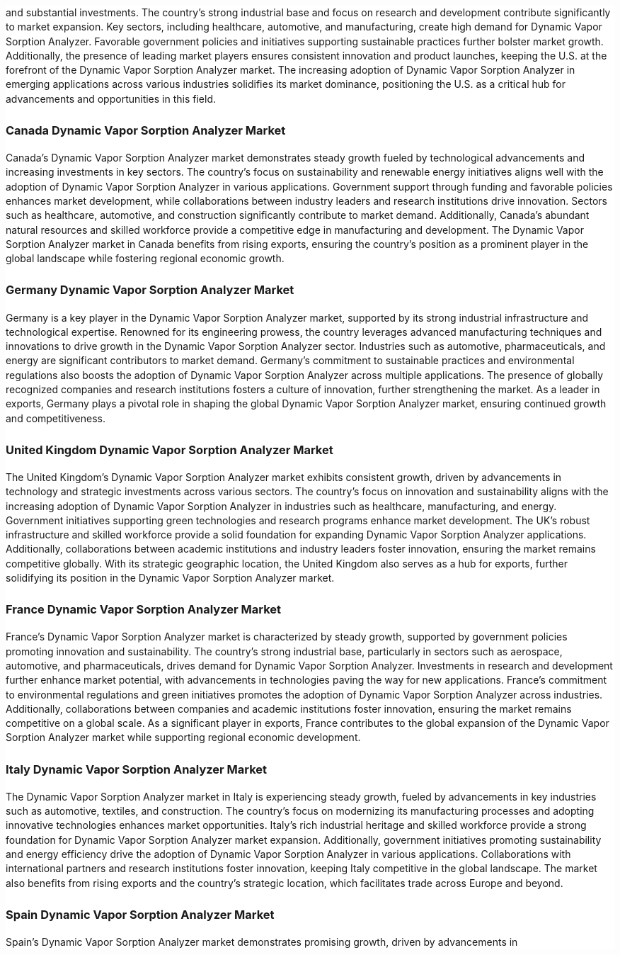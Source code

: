and substantial investments. The country&rsquo;s strong industrial base and focus on research and development contribute significantly to market expansion. Key sectors, including healthcare, automotive, and manufacturing, create high demand for Dynamic Vapor Sorption Analyzer. Favorable government policies and initiatives supporting sustainable practices further bolster market growth. Additionally, the presence of leading market players ensures consistent innovation and product launches, keeping the U.S. at the forefront of the Dynamic Vapor Sorption Analyzer market. The increasing adoption of Dynamic Vapor Sorption Analyzer in emerging applications across various industries solidifies its market dominance, positioning the U.S. as a critical hub for advancements and opportunities in this field.</p><h3>Canada Dynamic Vapor Sorption Analyzer Market</h3><p>Canada&rsquo;s Dynamic Vapor Sorption Analyzer market demonstrates steady growth fueled by technological advancements and increasing investments in key sectors. The country&rsquo;s focus on sustainability and renewable energy initiatives aligns well with the adoption of Dynamic Vapor Sorption Analyzer in various applications. Government support through funding and favorable policies enhances market development, while collaborations between industry leaders and research institutions drive innovation. Sectors such as healthcare, automotive, and construction significantly contribute to market demand. Additionally, Canada&rsquo;s abundant natural resources and skilled workforce provide a competitive edge in manufacturing and development. The Dynamic Vapor Sorption Analyzer market in Canada benefits from rising exports, ensuring the country&rsquo;s position as a prominent player in the global landscape while fostering regional economic growth.</p><h3>Germany Dynamic Vapor Sorption Analyzer Market</h3><p>Germany is a key player in the Dynamic Vapor Sorption Analyzer market, supported by its strong industrial infrastructure and technological expertise. Renowned for its engineering prowess, the country leverages advanced manufacturing techniques and innovations to drive growth in the Dynamic Vapor Sorption Analyzer sector. Industries such as automotive, pharmaceuticals, and energy are significant contributors to market demand. Germany&rsquo;s commitment to sustainable practices and environmental regulations also boosts the adoption of Dynamic Vapor Sorption Analyzer across multiple applications. The presence of globally recognized companies and research institutions fosters a culture of innovation, further strengthening the market. As a leader in exports, Germany plays a pivotal role in shaping the global Dynamic Vapor Sorption Analyzer market, ensuring continued growth and competitiveness.</p><h3>United Kingdom Dynamic Vapor Sorption Analyzer Market</h3><p>The United Kingdom&rsquo;s Dynamic Vapor Sorption Analyzer market exhibits consistent growth, driven by advancements in technology and strategic investments across various sectors. The country&rsquo;s focus on innovation and sustainability aligns with the increasing adoption of Dynamic Vapor Sorption Analyzer in industries such as healthcare, manufacturing, and energy. Government initiatives supporting green technologies and research programs enhance market development. The UK&rsquo;s robust infrastructure and skilled workforce provide a solid foundation for expanding Dynamic Vapor Sorption Analyzer applications. Additionally, collaborations between academic institutions and industry leaders foster innovation, ensuring the market remains competitive globally. With its strategic geographic location, the United Kingdom also serves as a hub for exports, further solidifying its position in the Dynamic Vapor Sorption Analyzer market.</p><h3>France Dynamic Vapor Sorption Analyzer Market</h3><p>France&rsquo;s Dynamic Vapor Sorption Analyzer market is characterized by steady growth, supported by government policies promoting innovation and sustainability. The country&rsquo;s strong industrial base, particularly in sectors such as aerospace, automotive, and pharmaceuticals, drives demand for Dynamic Vapor Sorption Analyzer. Investments in research and development further enhance market potential, with advancements in technologies paving the way for new applications. France&rsquo;s commitment to environmental regulations and green initiatives promotes the adoption of Dynamic Vapor Sorption Analyzer across industries. Additionally, collaborations between companies and academic institutions foster innovation, ensuring the market remains competitive on a global scale. As a significant player in exports, France contributes to the global expansion of the Dynamic Vapor Sorption Analyzer market while supporting regional economic development.</p><h3>Italy Dynamic Vapor Sorption Analyzer Market</h3><p>The Dynamic Vapor Sorption Analyzer market in Italy is experiencing steady growth, fueled by advancements in key industries such as automotive, textiles, and construction. The country&rsquo;s focus on modernizing its manufacturing processes and adopting innovative technologies enhances market opportunities. Italy&rsquo;s rich industrial heritage and skilled workforce provide a strong foundation for Dynamic Vapor Sorption Analyzer market expansion. Additionally, government initiatives promoting sustainability and energy efficiency drive the adoption of Dynamic Vapor Sorption Analyzer in various applications. Collaborations with international partners and research institutions foster innovation, keeping Italy competitive in the global landscape. The market also benefits from rising exports and the country&rsquo;s strategic location, which facilitates trade across Europe and beyond.</p><h3>Spain Dynamic Vapor Sorption Analyzer Market</h3><p>Spain&rsquo;s Dynamic Vapor Sorption Analyzer market demonstrates promising growth, driven by advancements in